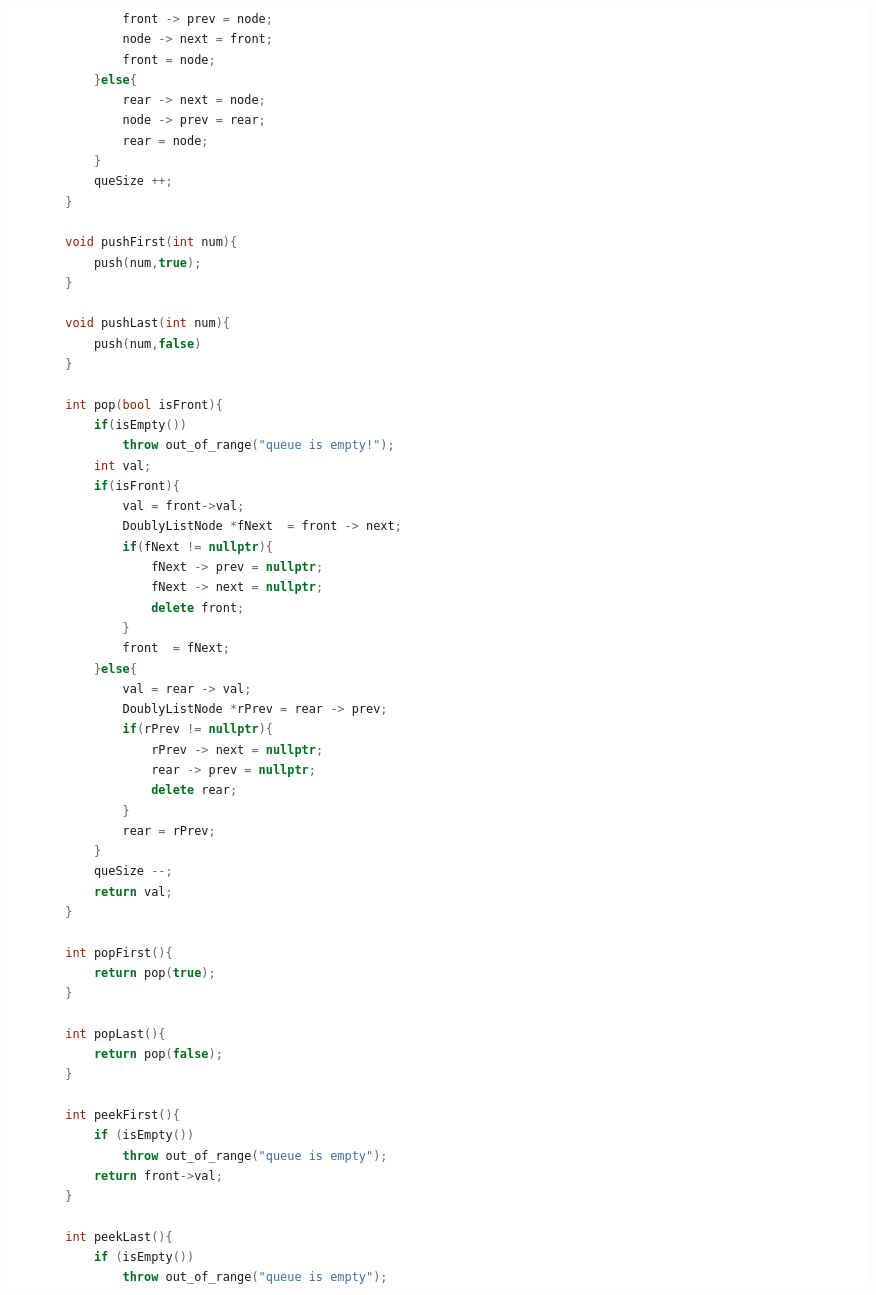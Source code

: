 ```cpp
                front -> prev = node;
                node -> next = front;
                front = node;
            }else{
                rear -> next = node;
                node -> prev = rear;
                rear = node;
            }
            queSize ++;
        }

        void pushFirst(int num){
            push(num,true);
        }

        void pushLast(int num){
            push(num,false)
        }

        int pop(bool isFront){
            if(isEmpty())
                throw out_of_range("queue is empty!");
            int val;
            if(isFront){
                val = front->val;
                DoublyListNode *fNext  = front -> next;
                if(fNext != nullptr){
                    fNext -> prev = nullptr;
                    fNext -> next = nullptr;
                    delete front;
                }
                front  = fNext;
            }else{
                val = rear -> val;
                DoublyListNode *rPrev = rear -> prev;
                if(rPrev != nullptr){
                    rPrev -> next = nullptr;
                    rear -> prev = nullptr;
                    delete rear;
                }
                rear = rPrev;
            }
            queSize --;
            return val;
        }

        int popFirst(){
            return pop(true);
        }

        int popLast(){
            return pop(false);
        }

        int peekFirst(){
            if (isEmpty())
                throw out_of_range("queue is empty");
            return front->val;
        }

        int peekLast(){
            if (isEmpty())
                throw out_of_range("queue is empty");
```